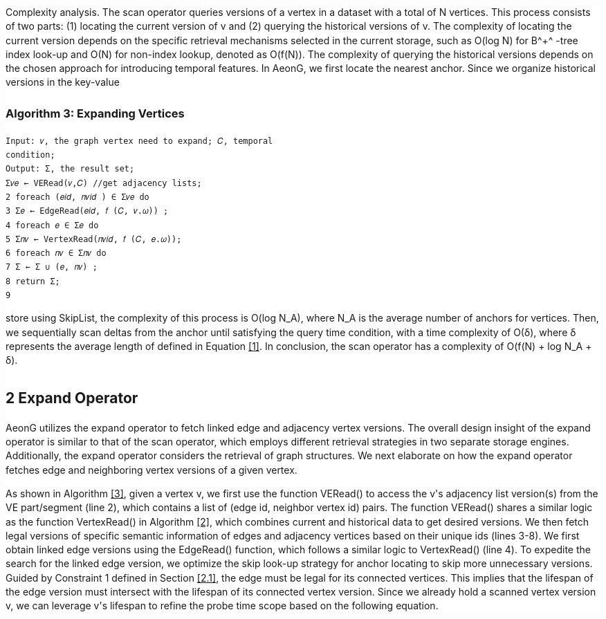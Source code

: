 Complexity analysis. The scan operator queries versions of a vertex in a dataset with a total of N vertices. This process consists of two parts: (1) locating the current version of v and (2) querying the historical versions of v. The complexity of locating the current version depends on the specific retrieval mechanisms selected in the current storage, such as O(log N) for B^+^ -tree index look-up and O(N) for non-index lookup, denoted as O(f(N)). The complexity of querying the historical versions depends on the chosen approach for introducing temporal features. In AeonG, we first locate the nearest anchor. Since we organize historical versions in the key-value

### Algorithm 3: Expanding Vertices

```
Input: 𝑣, the graph vertex need to expand; 𝐶, temporal
condition;
Output: Σ, the result set;
Σ𝑣𝑒 ← VERead(𝑣,𝐶) //get adjacency lists;
2 foreach (𝑒𝑖𝑑, 𝑛𝑣𝑖𝑑 ) ∈ Σ𝑣𝑒 do
3 Σ𝑒 ← EdgeRead(𝑒𝑖𝑑, 𝑓 (𝐶, 𝑣.𝜔)) ;
4 foreach 𝑒 ∈ Σ𝑒 do
5 Σ𝑛𝑣 ← VertexRead(𝑛𝑣𝑖𝑑, 𝑓 (𝐶, 𝑒.𝜔));
6 foreach 𝑛𝑣 ∈ Σ𝑛𝑣 do
7 Σ ← Σ ∪ (𝑒, 𝑛𝑣) ;
8 return Σ;
9
```
<a id="ref-algo3"></a>

store using SkipList, the complexity of this process is O(log N_A), where N_A is the average number of anchors for vertices. Then, we sequentially scan deltas from the anchor until satisfying the query time condition, with a time complexity of O(δ), where δ represents the average length of defined in Equation [[1]](#ref-eq1). In conclusion, the scan operator has a complexity of O(f(N) + log N_A + δ).

## 2 Expand Operator

AeonG utilizes the expand operator to fetch linked edge and adjacency vertex versions. The overall design insight of the expand operator is similar to that of the scan operator, which employs different retrieval strategies in two separate storage engines. Additionally, the expand operator considers the retrieval of graph structures. We next elaborate on how the expand operator fetches edge and neighboring vertex versions of a given vertex.

As shown in Algorithm [[3]](#ref-algo3), given a vertex v, we first use the function VERead() to access the v's adjacency list version(s) from the VE part/segment (line 2), which contains a list of (edge id, neighbor vertex id) pairs. The function VERead() shares a similar logic as the function VertexRead() in Algorithm [[2]](#ref-algo2), which combines current and historical data to get desired versions. We then fetch legal versions of specific semantic information of edges and adjacency vertices based on their unique ids (lines 3-8). We first obtain linked edge versions using the EdgeRead() function, which follows a similar logic to VertexRead() (line 4). To expedite the search for the linked edge version, we optimize the skip look-up strategy for anchor locating to skip more unnecessary versions. Guided by Constraint 1 defined in Section [[2.1]](#ref-2-1), the edge must be legal for its connected vertices. This implies that the lifespan of the edge version must intersect with the lifespan of its connected vertex version. Since we already hold a scanned vertex version v, we can leverage v's lifespan to refine the probe time scope based on the following equation.
